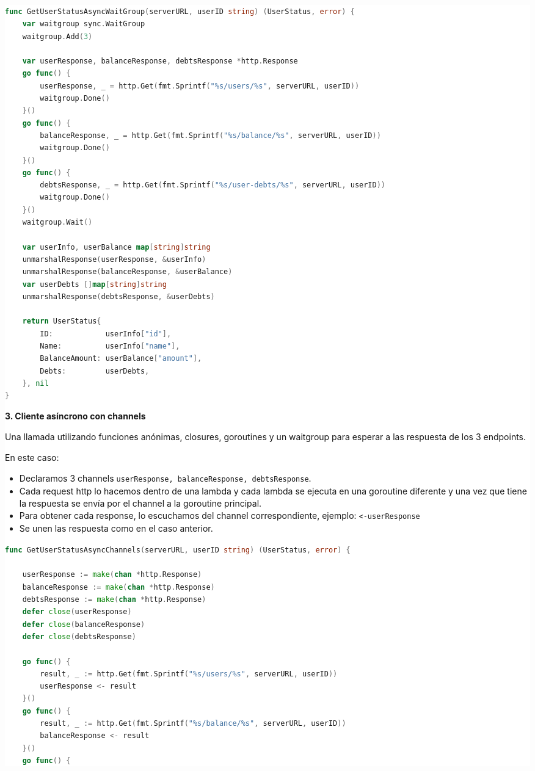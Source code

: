 ```go
func GetUserStatusAsyncWaitGroup(serverURL, userID string) (UserStatus, error) {
	var waitgroup sync.WaitGroup
	waitgroup.Add(3)

	var userResponse, balanceResponse, debtsResponse *http.Response
	go func() {
		userResponse, _ = http.Get(fmt.Sprintf("%s/users/%s", serverURL, userID))
		waitgroup.Done()
	}()
	go func() {
		balanceResponse, _ = http.Get(fmt.Sprintf("%s/balance/%s", serverURL, userID))
		waitgroup.Done()
	}()
	go func() {
		debtsResponse, _ = http.Get(fmt.Sprintf("%s/user-debts/%s", serverURL, userID))
		waitgroup.Done()
	}()
	waitgroup.Wait()

	var userInfo, userBalance map[string]string
	unmarshalResponse(userResponse, &userInfo)
	unmarshalResponse(balanceResponse, &userBalance)
	var userDebts []map[string]string
	unmarshalResponse(debtsResponse, &userDebts)

	return UserStatus{
		ID:            userInfo["id"],
		Name:          userInfo["name"],
		BalanceAmount: userBalance["amount"],
		Debts:         userDebts,
	}, nil
}
```

**3. Cliente asíncrono con channels**

Una llamada utilizando funciones anónimas, closures, goroutines y un waitgroup para esperar a las respuesta de los 3 endpoints.

En este caso:
* Declaramos 3 channels `userResponse, balanceResponse, debtsResponse`.
* Cada request http lo hacemos dentro de una lambda y cada lambda se ejecuta en una goroutine diferente y una vez que tiene la respuesta se envía por el channel a la goroutine principal.
* Para obtener cada response, lo escuchamos del channel correspondiente, ejemplo: `<-userResponse`
* Se unen las respuesta como en el caso anterior.

```go
func GetUserStatusAsyncChannels(serverURL, userID string) (UserStatus, error) {

	userResponse := make(chan *http.Response)
	balanceResponse := make(chan *http.Response)
	debtsResponse := make(chan *http.Response)
	defer close(userResponse)
	defer close(balanceResponse)
	defer close(debtsResponse)

	go func() {
		result, _ := http.Get(fmt.Sprintf("%s/users/%s", serverURL, userID))
		userResponse <- result
	}()
	go func() {
		result, _ := http.Get(fmt.Sprintf("%s/balance/%s", serverURL, userID))
		balanceResponse <- result
	}()
	go func() {
```